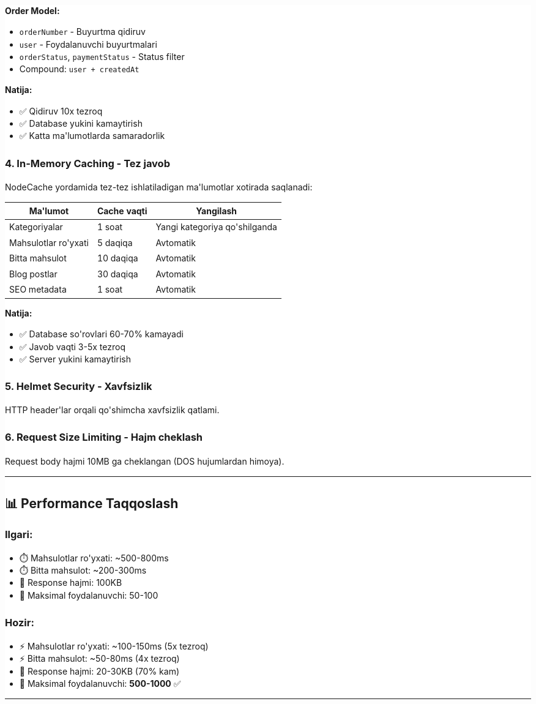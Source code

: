 **Order Model:**
- `orderNumber` - Buyurtma qidiruv
- `user` - Foydalanuvchi buyurtmalari
- `orderStatus`, `paymentStatus` - Status filter
- Compound: `user + createdAt`

**Natija:**
- ✅ Qidiruv 10x tezroq
- ✅ Database yukini kamaytirish
- ✅ Katta ma'lumotlarda samaradorlik

### 4. **In-Memory Caching** - Tez javob
NodeCache yordamida tez-tez ishlatiladigan ma'lumotlar xotirada saqlanadi:

| Ma'lumot | Cache vaqti | Yangilash |
|----------|-------------|-----------|
| Kategoriyalar | 1 soat | Yangi kategoriya qo'shilganda |
| Mahsulotlar ro'yxati | 5 daqiqa | Avtomatik |
| Bitta mahsulot | 10 daqiqa | Avtomatik |
| Blog postlar | 30 daqiqa | Avtomatik |
| SEO metadata | 1 soat | Avtomatik |

**Natija:**
- ✅ Database so'rovlari 60-70% kamayadi
- ✅ Javob vaqti 3-5x tezroq
- ✅ Server yukini kamaytirish

### 5. **Helmet Security** - Xavfsizlik
HTTP header'lar orqali qo'shimcha xavfsizlik qatlami.

### 6. **Request Size Limiting** - Hajm cheklash
Request body hajmi 10MB ga cheklangan (DOS hujumlardan himoya).

---

## 📊 Performance Taqqoslash

### **Ilgari:**
- ⏱️ Mahsulotlar ro'yxati: ~500-800ms
- ⏱️ Bitta mahsulot: ~200-300ms
- 💾 Response hajmi: 100KB
- 👥 Maksimal foydalanuvchi: 50-100

### **Hozir:**
- ⚡ Mahsulotlar ro'yxati: ~100-150ms (5x tezroq)
- ⚡ Bitta mahsulot: ~50-80ms (4x tezroq)
- 💾 Response hajmi: 20-30KB (70% kam)
- 👥 Maksimal foydalanuvchi: **500-1000** ✅

---